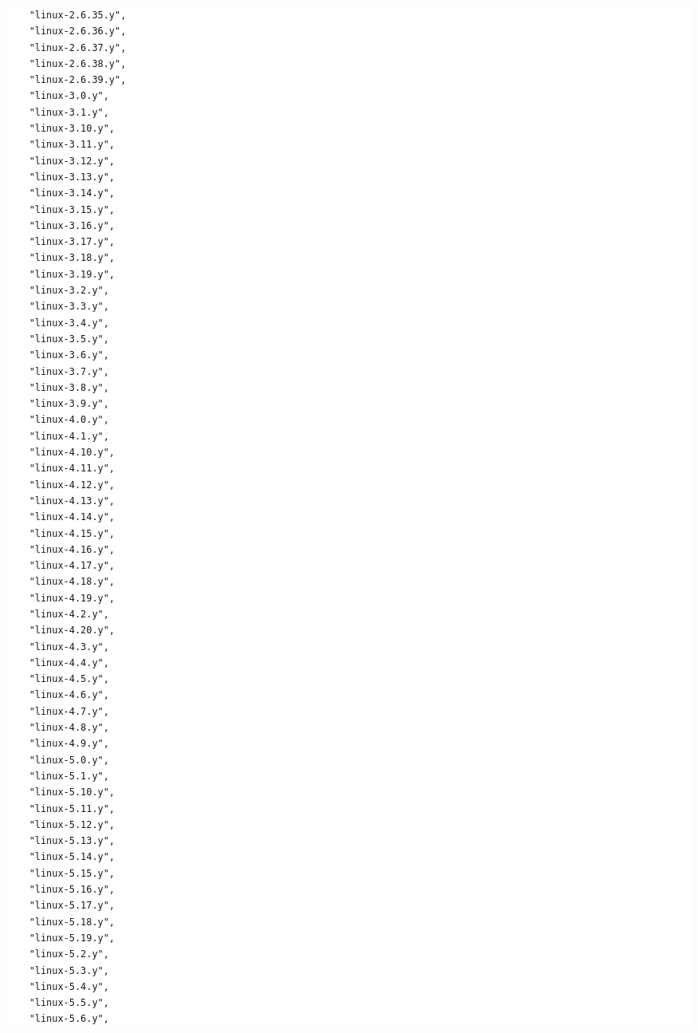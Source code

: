 ```
    "linux-2.6.35.y",
    "linux-2.6.36.y",
    "linux-2.6.37.y",
    "linux-2.6.38.y",
    "linux-2.6.39.y",
    "linux-3.0.y",
    "linux-3.1.y",
    "linux-3.10.y",
    "linux-3.11.y",
    "linux-3.12.y",
    "linux-3.13.y",
    "linux-3.14.y",
    "linux-3.15.y",
    "linux-3.16.y",
    "linux-3.17.y",
    "linux-3.18.y",
    "linux-3.19.y",
    "linux-3.2.y",
    "linux-3.3.y",
    "linux-3.4.y",
    "linux-3.5.y",
    "linux-3.6.y",
    "linux-3.7.y",
    "linux-3.8.y",
    "linux-3.9.y",
    "linux-4.0.y",
    "linux-4.1.y",
    "linux-4.10.y",
    "linux-4.11.y",
    "linux-4.12.y",
    "linux-4.13.y",
    "linux-4.14.y",
    "linux-4.15.y",
    "linux-4.16.y",
    "linux-4.17.y",
    "linux-4.18.y",
    "linux-4.19.y",
    "linux-4.2.y",
    "linux-4.20.y",
    "linux-4.3.y",
    "linux-4.4.y",
    "linux-4.5.y",
    "linux-4.6.y",
    "linux-4.7.y",
    "linux-4.8.y",
    "linux-4.9.y",
    "linux-5.0.y",
    "linux-5.1.y",
    "linux-5.10.y",
    "linux-5.11.y",
    "linux-5.12.y",
    "linux-5.13.y",
    "linux-5.14.y",
    "linux-5.15.y",
    "linux-5.16.y",
    "linux-5.17.y",
    "linux-5.18.y",
    "linux-5.19.y",
    "linux-5.2.y",
    "linux-5.3.y",
    "linux-5.4.y",
    "linux-5.5.y",
    "linux-5.6.y",
```